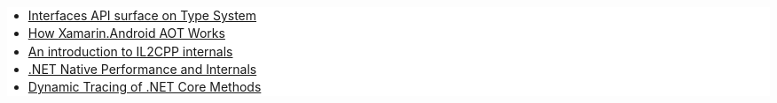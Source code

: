 - [Interfaces API surface on Type System](https://github.com/dotnet/corert/blob/master/Documentation/design-docs/typesystem/TypeSystemInterfacesApi.md)
- [How Xamarin.Android AOT Works](https://xamarinhelp.com/xamarin-android-aot-works/)
- [An introduction to IL2CPP internals](https://blogs.unity3d.com/2015/05/06/an-introduction-to-ilcpp-internals/)
- [.NET Native Performance and Internals](http://blogs.microsoft.co.il/sasha/2014/04/28/net-native-performance-internals/)
- [Dynamic Tracing of .NET Core Methods](http://blogs.microsoft.co.il/sasha/2018/02/08/dynamic-tracing-of-net-core-methods/)
